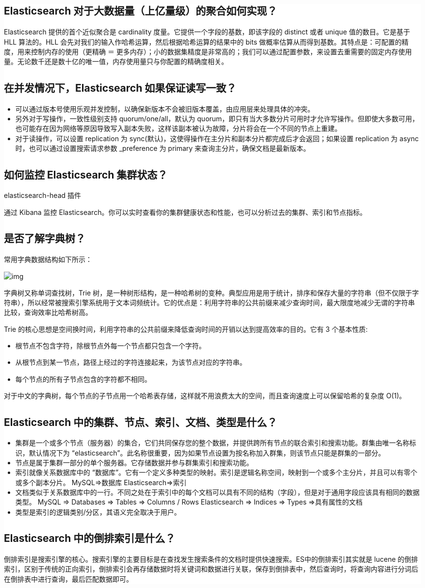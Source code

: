 ## Elasticsearch 对于大数据量（上亿量级）的聚合如何实现？

Elasticsearch 提供的首个近似聚合是 cardinality 度量。它提供一个字段的基数，即该字段的 distinct 或者 unique 值的数目。它是基于 HLL 算法的。HLL 会先对我们的输入作哈希运算，然后根据哈希运算的结果中的 bits 做概率估算从而得到基数。其特点是：可配置的精度，用来控制内存的使用（更精确 ＝ 更多内存）；小的数据集精度是非常高的；我们可以通过配置参数，来设置去重需要的固定内存使用量。无论数千还是数十亿的唯一值，内存使用量只与你配置的精确度相关。

## 在并发情况下，Elasticsearch 如果保证读写一致？

* 可以通过版本号使用乐观并发控制，以确保新版本不会被旧版本覆盖，由应用层来处理具体的冲突。
* 另外对于写操作，一致性级别支持 quorum/one/all，默认为 quorum，即只有当大多数分片可用时才允许写操作。但即使大多数可用，也可能存在因为网络等原因导致写入副本失败，这样该副本被认为故障，分片将会在一个不同的节点上重建。
* 对于读操作，可以设置 replication 为 sync(默认)，这使得操作在主分片和副本分片都完成后才会返回；如果设置 replication 为 async 时，也可以通过设置搜索请求参数 _preference 为 primary 来查询主分片，确保文档是最新版本。

## 如何监控 Elasticsearch 集群状态？

elasticsearch-head 插件

通过 Kibana 监控 Elasticsearch。你可以实时查看你的集群健康状态和性能，也可以分析过去的集群、索引和节点指标。

## 是否了解字典树？

常用字典数据结构如下所示：

![img](images/ElasticSearch/03.png)

字典树又称单词查找树，Trie 树，是一种树形结构，是一种哈希树的变种。典型应用是用于统计，排序和保存大量的字符串（但不仅限于字符串），所以经常被搜索引擎系统用于文本词频统计。它的优点是：利用字符串的公共前缀来减少查询时间，最大限度地减少无谓的字符串比较，查询效率比哈希树高。

Trie 的核心思想是空间换时间，利用字符串的公共前缀来降低查询时间的开销以达到提高效率的目的。它有 3 个基本性质:

* 根节点不包含字符，除根节点外每一个节点都只包含一个字符。

* 从根节点到某一节点，路径上经过的字符连接起来，为该节点对应的字符串。

* 每个节点的所有子节点包含的字符都不相同。


对于中文的字典树，每个节点的子节点用一个哈希表存储，这样就不用浪费太大的空间，而且查询速度上可以保留哈希的复杂度 O(1)。

## Elasticsearch 中的集群、节点、索引、文档、类型是什么？

* 集群是一个或多个节点（服务器）的集合，它们共同保存您的整个数据，并提供跨所有节点的联合索引和搜索功能。群集由唯一名称标识，默认情况下为 “elasticsearch”。此名称很重要，因为如果节点设置为按名称加入群集，则该节点只能是群集的一部分。
* 节点是属于集群一部分的单个服务器。它存储数据并参与群集索引和搜索功能。
* 索引就像关系数据库中的 “数据库”。它有一个定义多种类型的映射。索引是逻辑名称空间，映射到一个或多个主分片，并且可以有零个或多个副本分片。 MySQL=>数据库 Elasticsearch=>索引
* 文档类似于关系数据库中的一行。不同之处在于索引中的每个文档可以具有不同的结构（字段），但是对于通用字段应该具有相同的数据类型。 MySQL => Databases => Tables => Columns / Rows Elasticsearch => Indices => Types =>具有属性的文档
* 类型是索引的逻辑类别/分区，其语义完全取决于用户。

## Elasticsearch 中的倒排索引是什么？

倒排索引是搜索引擎的核心。搜索引擎的主要目标是在查找发生搜索条件的文档时提供快速搜索。ES中的倒排索引其实就是 lucene 的倒排索引，区别于传统的正向索引，倒排索引会再存储数据时将关键词和数据进行关联，保存到倒排表中，然后查询时，将查询内容进行分词后在倒排表中进行查询，最后匹配数据即可。